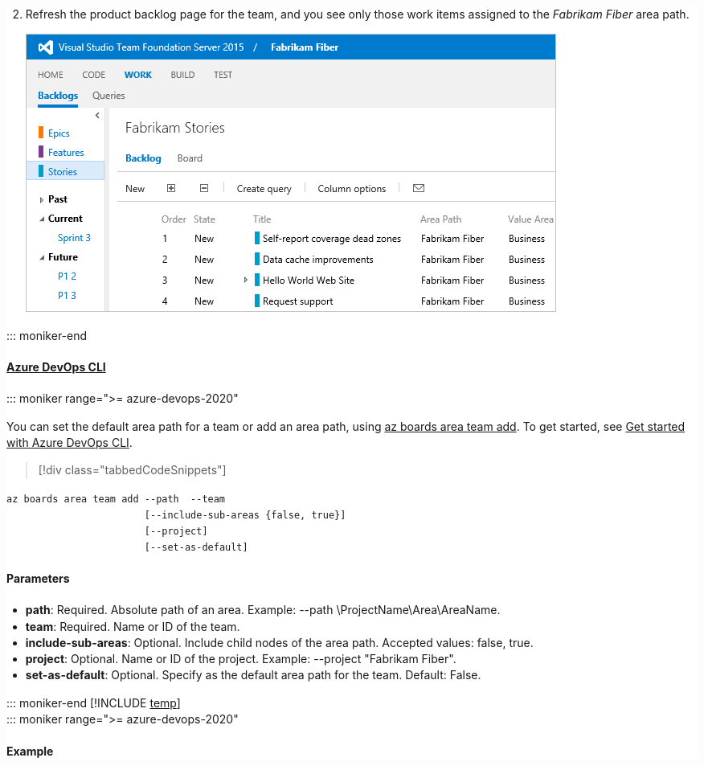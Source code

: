 2. Refresh the product backlog page for the team, and you see only those work items assigned to the *Fabrikam Fiber* area path.  

   ![Screenshot of the Web portal, Backlog view of default team](media/add-team/multiple-teams-product-backlog-default-team.png)  

::: moniker-end

#### [Azure DevOps CLI](#tab/azure-devops-cli)

::: moniker range=">= azure-devops-2020" 

You can set the default area path for a team or add an area path, using [az boards area team add](/cli/azure/ext/azure-devops/boards/area/team#ext-azure-devops-az-boards-area-team-add).  To get started, see [Get started with Azure DevOps CLI](../../cli/index.md). 

> [!div class="tabbedCodeSnippets"]
```azurecli
az boards area team add --path  --team
                        [--include-sub-areas {false, true}]
                        [--project]
                        [--set-as-default]
```

#### Parameters

- **path**: Required. Absolute path of an area. Example: --path \ProjectName\Area\AreaName. 
- **team**: Required. Name or ID of the team.
- **include-sub-areas**: Optional. Include child nodes of the area path. Accepted values: false, true. 
- **project**: Optional. Name or ID of the project. Example: --project "Fabrikam Fiber".  
- **set-as-default**: Optional. Specify as the default area path for the team. Default: False.

::: moniker-end
[!INCLUDE [temp](../../includes/note-cli-supported-server.md)]  
::: moniker range=">= azure-devops-2020"

#### Example
